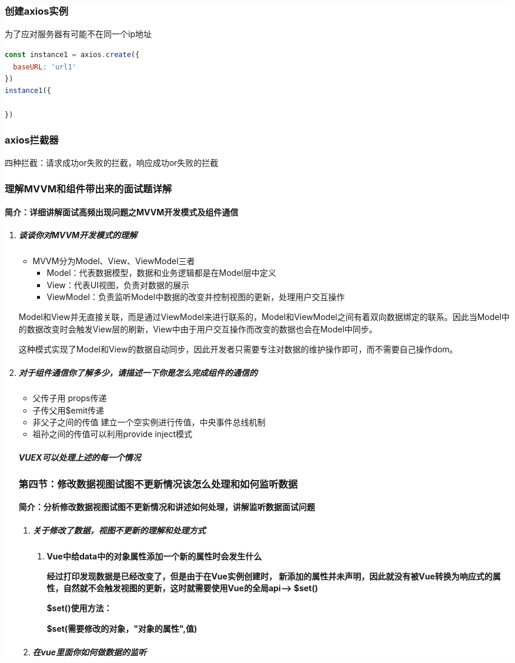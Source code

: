 ### 创建axios实例

为了应对服务器有可能不在同一个ip地址

```javascript
const instance1 = axios.create({
  baseURL: 'url1'
})
instance1({
   
})
```

### axios拦截器

四种拦截：请求成功or失败的拦截，响应成功or失败的拦截

### 理解MVVM和组件带出来的面试题详解

**简介：详细讲解面试高频出现问题之MVVM开发模式及组件通信**

1. ##### 谈谈你对MVVM开发模式的理解

   - MVVM分为Model、View、ViewModel三者
     - Model：代表数据模型，数据和业务逻辑都是在Model层中定义
     - View：代表UI视图，负责对数据的展示
     - ViewModel：负责监听Model中数据的改变并控制视图的更新，处理用户交互操作

   Model和View并无直接关联，而是通过ViewModel来进行联系的，Model和ViewModel之间有着双向数据绑定的联系。因此当Model中的数据改变时会触发View层的刷新，View中由于用户交互操作而改变的数据也会在Model中同步。

   这种模式实现了Model和View的数据自动同步，因此开发者只需要专注对数据的维护操作即可，而不需要自己操作dom。

2. ##### 对于组件通信你了解多少，请描述一下你是怎么完成组件的通信的

   - 父传子用 props传递
   - 子传父用$emit传递
   - 非父子之间的传值 建立一个空实例进行传值，中央事件总线机制
   - 祖孙之间的传值可以利用provide inject模式

   ##### VUEX可以处理上述的每一个情况

   ### 第四节：修改数据视图试图不更新情况该怎么处理和如何监听数据

   **简介：分析修改数据视图试图不更新情况和讲述如何处理，讲解监听数据面试问题**

   1. ##### 关于修改了数据，视图不更新的理解和处理方式

      1. **Vue中给data中的对象属性添加一个新的属性时会发生什么**

         **经过打印发现数据是已经改变了，但是由于在Vue实例创建时， 新添加的属性并未声明，因此就没有被Vue转换为响应式的属性，自然就不会触发视图的更新，这时就需要使用Vue的全局api——> $set()**

         **$set()使用方法：**

         **$set(需要修改的对象，"对象的属性",值)**

   2. ##### 在vue里面你如何做数据的监听

